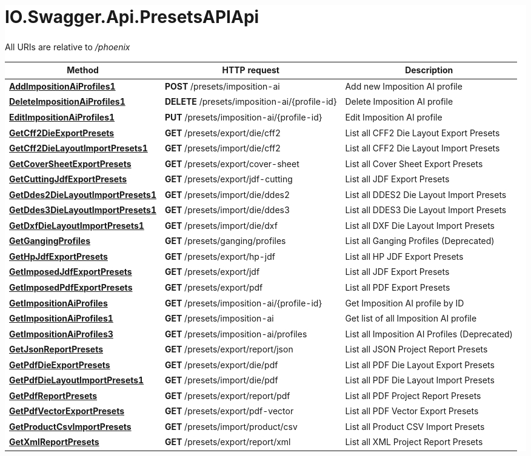 # IO.Swagger.Api.PresetsAPIApi

All URIs are relative to */phoenix*

Method | HTTP request | Description
------------- | ------------- | -------------
[**AddImpositionAiProfiles1**](PresetsAPIApi.md#addimpositionaiprofiles1) | **POST** /presets/imposition-ai | Add new Imposition AI profile
[**DeleteImpositionAiProfiles1**](PresetsAPIApi.md#deleteimpositionaiprofiles1) | **DELETE** /presets/imposition-ai/{profile-id} | Delete Imposition AI profile
[**EditImpositionAiProfiles1**](PresetsAPIApi.md#editimpositionaiprofiles1) | **PUT** /presets/imposition-ai/{profile-id} | Edit Imposition AI profile
[**GetCff2DieExportPresets**](PresetsAPIApi.md#getcff2dieexportpresets) | **GET** /presets/export/die/cff2 | List all CFF2 Die Layout Export Presets
[**GetCff2DieLayoutImportPresets1**](PresetsAPIApi.md#getcff2dielayoutimportpresets1) | **GET** /presets/import/die/cff2 | List all CFF2 Die Layout Import Presets
[**GetCoverSheetExportPresets**](PresetsAPIApi.md#getcoversheetexportpresets) | **GET** /presets/export/cover-sheet | List all Cover Sheet Export Presets
[**GetCuttingJdfExportPresets**](PresetsAPIApi.md#getcuttingjdfexportpresets) | **GET** /presets/export/jdf-cutting | List all JDF Export Presets
[**GetDdes2DieLayoutImportPresets1**](PresetsAPIApi.md#getddes2dielayoutimportpresets1) | **GET** /presets/import/die/ddes2 | List all DDES2 Die Layout Import Presets
[**GetDdes3DieLayoutImportPresets1**](PresetsAPIApi.md#getddes3dielayoutimportpresets1) | **GET** /presets/import/die/ddes3 | List all DDES3 Die Layout Import Presets
[**GetDxfDieLayoutImportPresets1**](PresetsAPIApi.md#getdxfdielayoutimportpresets1) | **GET** /presets/import/die/dxf | List all DXF Die Layout Import Presets
[**GetGangingProfiles**](PresetsAPIApi.md#getgangingprofiles) | **GET** /presets/ganging/profiles | List all Ganging Profiles (Deprecated)
[**GetHpJdfExportPresets**](PresetsAPIApi.md#gethpjdfexportpresets) | **GET** /presets/export/hp-jdf | List all HP JDF Export Presets
[**GetImposedJdfExportPresets**](PresetsAPIApi.md#getimposedjdfexportpresets) | **GET** /presets/export/jdf | List all JDF Export Presets
[**GetImposedPdfExportPresets**](PresetsAPIApi.md#getimposedpdfexportpresets) | **GET** /presets/export/pdf | List all PDF Export Presets
[**GetImpositionAiProfiles**](PresetsAPIApi.md#getimpositionaiprofiles) | **GET** /presets/imposition-ai/{profile-id} | Get Imposition AI profile by ID
[**GetImpositionAiProfiles1**](PresetsAPIApi.md#getimpositionaiprofiles1) | **GET** /presets/imposition-ai | Get list of all Imposition AI profile
[**GetImpositionAiProfiles3**](PresetsAPIApi.md#getimpositionaiprofiles3) | **GET** /presets/imposition-ai/profiles | List all Imposition AI Profiles (Deprecated)
[**GetJsonReportPresets**](PresetsAPIApi.md#getjsonreportpresets) | **GET** /presets/export/report/json | List all JSON Project Report Presets
[**GetPdfDieExportPresets**](PresetsAPIApi.md#getpdfdieexportpresets) | **GET** /presets/export/die/pdf | List all PDF Die Layout Export Presets
[**GetPdfDieLayoutImportPresets1**](PresetsAPIApi.md#getpdfdielayoutimportpresets1) | **GET** /presets/import/die/pdf | List all PDF Die Layout Import Presets
[**GetPdfReportPresets**](PresetsAPIApi.md#getpdfreportpresets) | **GET** /presets/export/report/pdf | List all PDF Project Report Presets
[**GetPdfVectorExportPresets**](PresetsAPIApi.md#getpdfvectorexportpresets) | **GET** /presets/export/pdf-vector | List all PDF Vector Export Presets
[**GetProductCsvImportPresets**](PresetsAPIApi.md#getproductcsvimportpresets) | **GET** /presets/import/product/csv | List all Product CSV Import Presets
[**GetXmlReportPresets**](PresetsAPIApi.md#getxmlreportpresets) | **GET** /presets/export/report/xml | List all XML Project Report Presets
